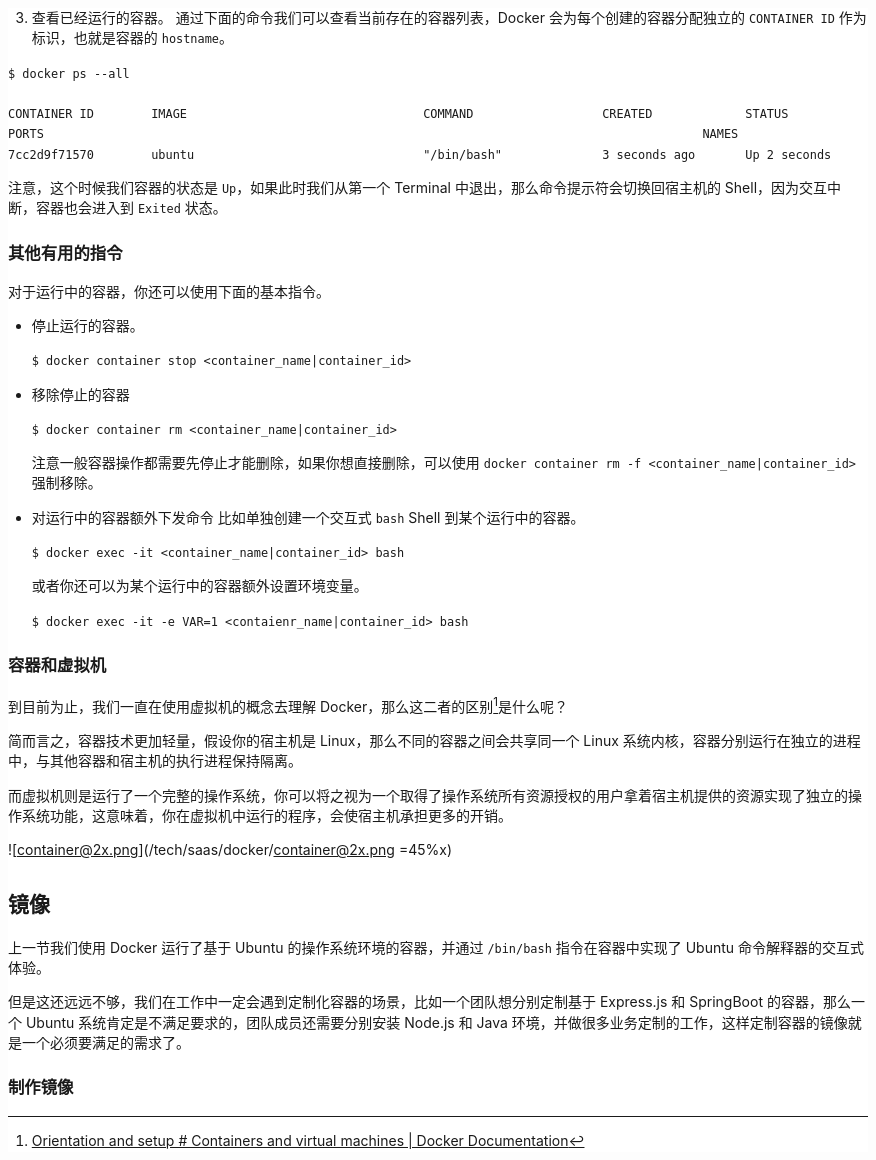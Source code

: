 3. 查看已经运行的容器。
通过下面的命令我们可以查看当前存在的容器列表，Docker 会为每个创建的容器分配独立的 `CONTAINER ID` 作为标识，也就是容器的 `hostname`。
```
$ docker ps --all

CONTAINER ID        IMAGE                                 COMMAND                  CREATED             STATUS                     PORTS                                                                                            NAMES
7cc2d9f71570        ubuntu                                "/bin/bash"              3 seconds ago       Up 2 seconds
```
注意，这个时候我们容器的状态是 `Up`，如果此时我们从第一个 Terminal 中退出，那么命令提示符会切换回宿主机的 Shell，因为交互中断，容器也会进入到 `Exited` 状态。

### 其他有用的指令

对于运行中的容器，你还可以使用下面的基本指令。

- 停止运行的容器。
  ```
  $ docker container stop <container_name|container_id>
  ```
  
- 移除停止的容器
  ```
  $ docker container rm <container_name|container_id>
  ```
  注意一般容器操作都需要先停止才能删除，如果你想直接删除，可以使用 `docker container rm -f <container_name|container_id>` 强制移除。
  
- 对运行中的容器额外下发命令
  比如单独创建一个交互式 `bash` Shell 到某个运行中的容器。
  ```
  $ docker exec -it <container_name|container_id> bash
  ```
  或者你还可以为某个运行中的容器额外设置环境变量。
  ```
  $ docker exec -it -e VAR=1 <contaienr_name|container_id> bash
  ```

### 容器和虚拟机

到目前为止，我们一直在使用虚拟机的概念去理解 Docker，那么这二者的区别[^6]是什么呢？

简而言之，容器技术更加轻量，假设你的宿主机是 Linux，那么不同的容器之间会共享同一个 Linux 系统内核，容器分别运行在独立的进程中，与其他容器和宿主机的执行进程保持隔离。

而虚拟机则是运行了一个完整的操作系统，你可以将之视为一个取得了操作系统所有资源授权的用户拿着宿主机提供的资源实现了独立的操作系统功能，这意味着，你在虚拟机中运行的程序，会使宿主机承担更多的开销。

![container@2x.png](/tech/saas/docker/container@2x.png =45%x)

## 镜像

上一节我们使用 Docker 运行了基于 Ubuntu 的操作系统环境的容器，并通过 `/bin/bash` 指令在容器中实现了 Ubuntu 命令解释器的交互式体验。

但是这还远远不够，我们在工作中一定会遇到定制化容器的场景，比如一个团队想分别定制基于 Express.js 和 SpringBoot 的容器，那么一个 Ubuntu 系统肯定是不满足要求的，团队成员还需要分别安装 Node.js 和 Java 环境，并做很多业务定制的工作，这样定制容器的镜像就是一个必须要满足的需求了。

### 制作镜像


[^1]: [Docker Overview | Docker Documentation](https://docs.docker.com/get-started/overview/)
[^2]: [Get Docker | Docker Documentation](https://docs.docker.com/get-docker/)
[^3]: [Install Docker Engine | Docker Documentation](https://docs.docker.com/engine/install/#server)
[^4]: [Docker overview # Docker architecture | Docker Documentation](https://docs.docker.com/get-started/overview/#docker-architecture)
[^5]: [Docker overview # Docker Engine | Docker Documentation](https://docs.docker.com/get-started/overview/#docker-engine)
[^6]: [Orientation and setup # Containers and virtual machines | Docker Documentation](https://docs.docker.com/get-started/#containers-and-virtual-machines)
[^7]: [Build and run your image | Docker Documentation](https://docs.docker.com/get-started/part2/#set-up)
[^8]: [Use volumes | Docker Documentation](https://docs.docker.com/storage/volumes/)
[^9]: [Use volumes # choose-the--v-or---mount-flag | Docker Documentation](https://docs.docker.com/storage/volumes/#choose-the--v-or---mount-flag)
[^10]: [Networking overview | Docker Documentation](https://docs.docker.com/network/)
[^11]: [Plugins and Services | Docker Documentation](https://docs.docker.com/engine/extend/plugins_services/)
[^12]: [Networking with standalone containers | Docker Documentation](https://docs.docker.com/network/network-tutorial-standalone/)
[^13]: [Docker and iptables | Docker Documentation](https://docs.docker.com/network/iptables/)
[^14]: [chaifeng/ufw-docker: To fix the Docker and UFW security flaw without disabling iptables](https://github.com/chaifeng/ufw-docker)
[^15]: [Docker Registry | Docker Documentation](https://docs.docker.com/registry/)
[^16]: [About Registry | Docker Documentation](https://docs.docker.com/registry/introduction/#understanding-image-naming)
[^17]: [Deploy a registry server | Docker Documentation](https://docs.docker.com/registry/deploying/#run-an-externally-accessible-registry)